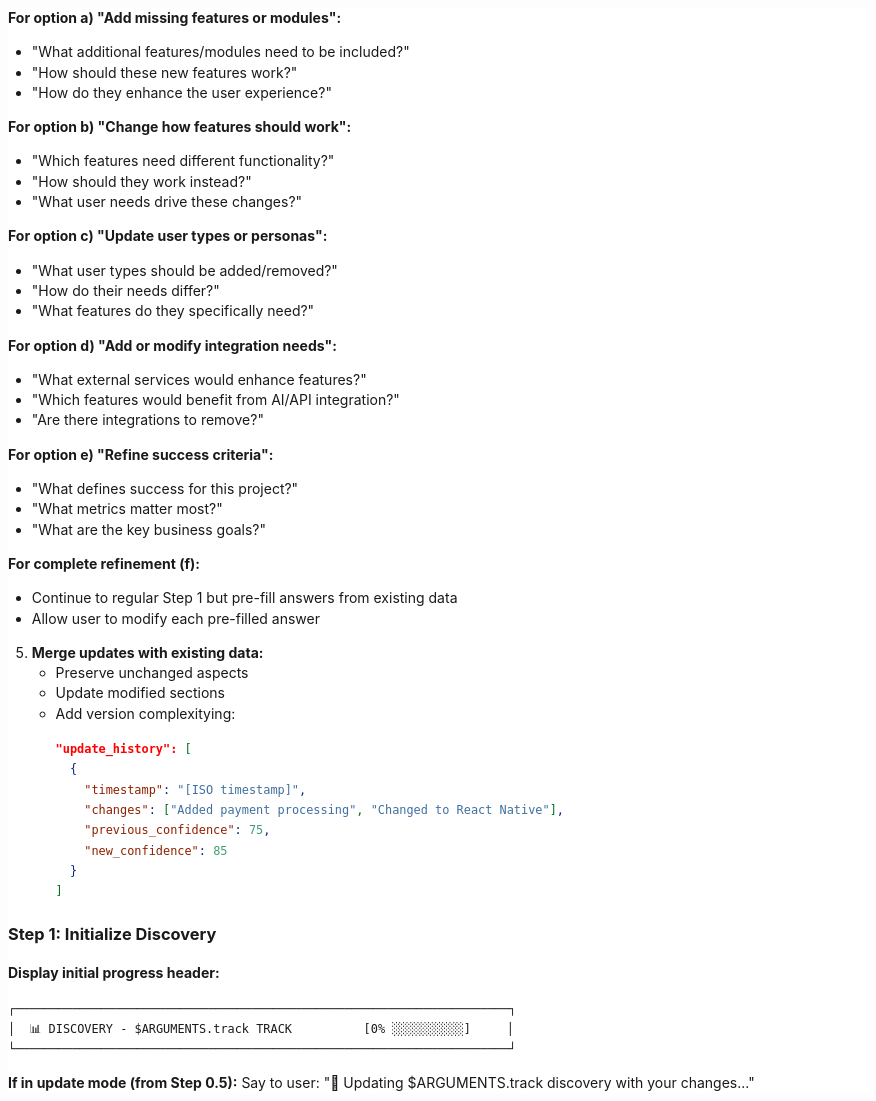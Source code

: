    **For option a) "Add missing features or modules":**
   - "What additional features/modules need to be included?"
   - "How should these new features work?"
   - "How do they enhance the user experience?"

   **For option b) "Change how features should work":**
   - "Which features need different functionality?"
   - "How should they work instead?"
   - "What user needs drive these changes?"

   **For option c) "Update user types or personas":**
   - "What user types should be added/removed?"
   - "How do their needs differ?"
   - "What features do they specifically need?"

   **For option d) "Add or modify integration needs":**
   - "What external services would enhance features?"
   - "Which features would benefit from AI/API integration?"
   - "Are there integrations to remove?"

   **For option e) "Refine success criteria":**
   - "What defines success for this project?"
   - "What metrics matter most?"
   - "What are the key business goals?"

   **For complete refinement (f):**
   - Continue to regular Step 1 but pre-fill answers from existing data
   - Allow user to modify each pre-filled answer

5. **Merge updates with existing data:**
   - Preserve unchanged aspects
   - Update modified sections
   - Add version complexitying:
     ```json
     "update_history": [
       {
         "timestamp": "[ISO timestamp]",
         "changes": ["Added payment processing", "Changed to React Native"],
         "previous_confidence": 75,
         "new_confidence": 85
       }
     ]
     ```

### Step 1: Initialize Discovery

**Display initial progress header:**
```
┌─────────────────────────────────────────────────────────────────────┐
│  📊 DISCOVERY - $ARGUMENTS.track TRACK          [0% ░░░░░░░░░░]     │
└─────────────────────────────────────────────────────────────────────┘
```

**If in update mode (from Step 0.5):**
Say to user: "🔄 Updating $ARGUMENTS.track discovery with your changes..."
